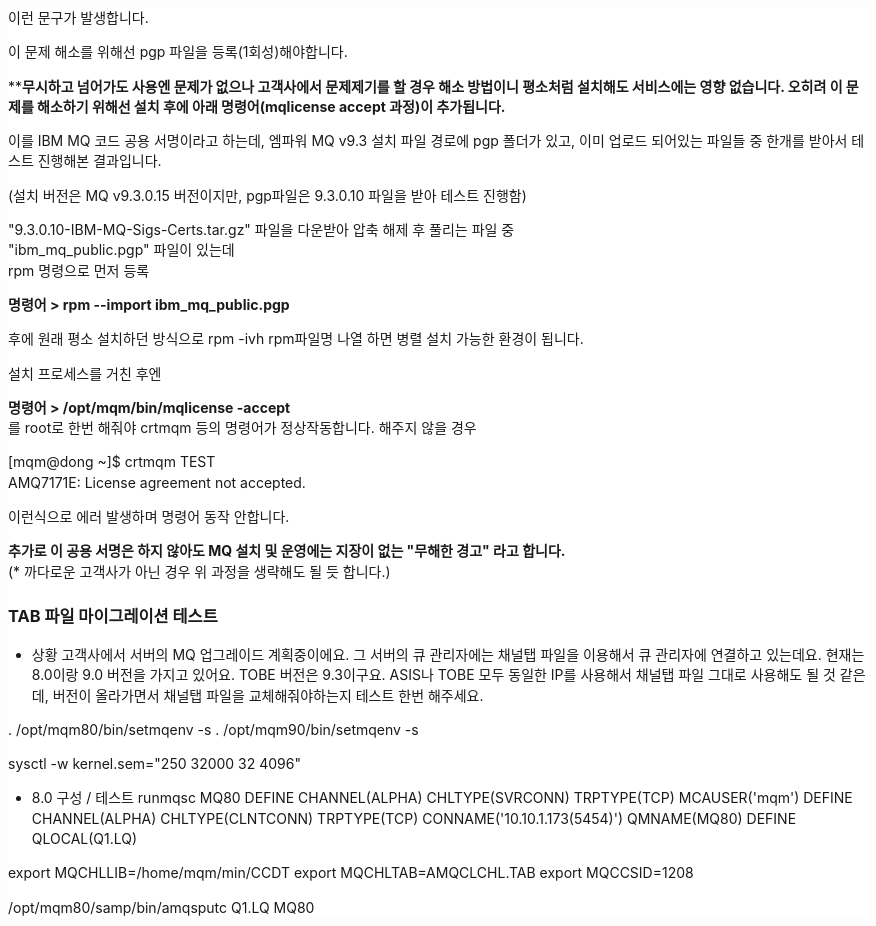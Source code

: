   
이런 문구가 발생합니다.

이 문제 해소를 위해선 pgp 파일을 등록(1회성)해야합니다.

****무시하고 넘어가도 사용엔 문제가 없으나 고객사에서 문제제기를 할 경우 해소 방법이니 평소처럼 설치해도 서비스에는 영향 없습니다. 오히려 이 문제를 해소하기 위해선 설치 후에 아래 명령어(mqlicense accept 과정)이 추가됩니다.**

  
이를 IBM MQ 코드 공용 서명이라고 하는데, 엠파워 MQ v9.3 설치 파일 경로에 pgp 폴더가 있고, 이미 업로드 되어있는 파일들 중 한개를 받아서 테스트 진행해본 결과입니다.

(설치 버전은 MQ v9.3.0.15 버전이지만, pgp파일은 9.3.0.10 파일을 받아 테스트 진행함)

  
"9.3.0.10-IBM-MQ-Sigs-Certs.tar.gz" 파일을 다운받아 압축 해제 후 풀리는 파일 중  
"ibm_mq_public.pgp" 파일이 있는데  
rpm 명령으로 먼저 등록

**명령어 > rpm --import ibm_mq_public.pgp**

후에 원래 평소 설치하던 방식으로 rpm -ivh rpm파일명 나열 하면 병렬 설치 가능한 환경이 됩니다.

설치 프로세스를 거친 후엔  

**명령어 > /opt/mqm/bin/mqlicense -accept**  
를 root로 한번 해줘야 crtmqm 등의 명령어가 정상작동합니다. 해주지 않을 경우 

[mqm@dong ~]$ crtmqm TEST  
AMQ7171E: License agreement not accepted.

이런식으로 에러 발생하며 명령어 동작 안합니다.

**추가로 이 공용 서명은 하지 않아도 MQ 설치 및 운영에는 지장이 없는 "무해한 경고" 라고 합니다.**  
(* 까다로운 고객사가 아닌 경우 위 과정을 생략해도 될 듯 합니다.)


### TAB 파일 마이그레이션 테스트
- 상황 
고객사에서 서버의 MQ 업그레이드 계획중이에요. 그 서버의 큐 관리자에는 채널탭 파일을 이용해서 큐 관리자에 연결하고 있는데요. 
현재는 8.0이랑 9.0 버전을 가지고 있어요. TOBE 버전은 9.3이구요.
ASIS나 TOBE 모두 동일한 IP를 사용해서 채널탭 파일 그대로 사용해도 될 것 같은데, 버전이 올라가면서 채널탭 파일을 교체해줘야하는지 테스트 한번 해주세요.

. /opt/mqm80/bin/setmqenv -s
. /opt/mqm90/bin/setmqenv -s


sysctl -w kernel.sem="250 32000 32 4096"

- 8.0 구성 / 테스트
runmqsc MQ80 
DEFINE CHANNEL(ALPHA) CHLTYPE(SVRCONN) TRPTYPE(TCP) MCAUSER('mqm')
DEFINE CHANNEL(ALPHA) CHLTYPE(CLNTCONN) TRPTYPE(TCP) CONNAME('10.10.1.173(5454)') QMNAME(MQ80) 
DEFINE QLOCAL(Q1.LQ)


export MQCHLLIB=/home/mqm/min/CCDT
export MQCHLTAB=AMQCLCHL.TAB
export MQCCSID=1208

/opt/mqm80/samp/bin/amqsputc Q1.LQ MQ80
